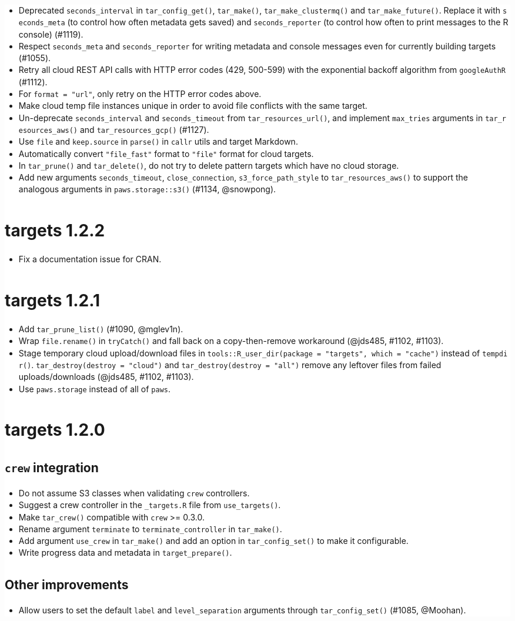 * Deprecated `seconds_interval` in `tar_config_get()`, `tar_make()`, `tar_make_clustermq()` and `tar_make_future()`. Replace it with `seconds_meta` (to control how often metadata gets saved) and `seconds_reporter` (to control how often to print messages to the R console) (#1119).
* Respect `seconds_meta` and `seconds_reporter` for writing metadata and console messages even for currently building targets (#1055).
* Retry all cloud REST API calls with HTTP error codes (429, 500-599) with the exponential backoff algorithm from `googleAuthR` (#1112).
* For `format = "url"`, only retry on the HTTP error codes above.
* Make cloud temp file instances unique in order to avoid file conflicts with the same target.
* Un-deprecate `seconds_interval` and `seconds_timeout` from `tar_resources_url()`, and implement `max_tries` arguments in `tar_resources_aws()` and `tar_resources_gcp()` (#1127).
* Use `file` and `keep.source` in `parse()` in `callr` utils and target Markdown.
* Automatically convert `"file_fast"` format to `"file"` format for cloud targets.
* In `tar_prune()` and `tar_delete()`, do not try to delete pattern targets which have no cloud storage.
* Add new arguments `seconds_timeout`, `close_connection`, `s3_force_path_style` to `tar_resources_aws()` to support the analogous arguments in `paws.storage::s3()` (#1134, @snowpong).

# targets 1.2.2

* Fix a documentation issue for CRAN.

# targets 1.2.1

* Add `tar_prune_list()` (#1090, @mglev1n).
* Wrap `file.rename()` in `tryCatch()` and fall back on a copy-then-remove workaround (@jds485, #1102, #1103).
* Stage temporary cloud upload/download files in `tools::R_user_dir(package = "targets", which = "cache")` instead of `tempdir()`. `tar_destroy(destroy = "cloud")` and `tar_destroy(destroy = "all")` remove any leftover files from failed uploads/downloads (@jds485, #1102, #1103).
* Use `paws.storage` instead of all of `paws`.

# targets 1.2.0

## `crew` integration

* Do not assume S3 classes when validating `crew` controllers.
* Suggest a crew controller in the `_targets.R` file from `use_targets()`.
* Make `tar_crew()` compatible with `crew` >= 0.3.0.
* Rename argument `terminate` to `terminate_controller` in `tar_make()`.
* Add argument `use_crew` in `tar_make()` and add an option in `tar_config_set()` to make it configurable.
* Write progress data and metadata in `target_prepare()`.

## Other improvements

* Allow users to set the default `label` and `level_separation` arguments through `tar_config_set()` (#1085, @Moohan).
